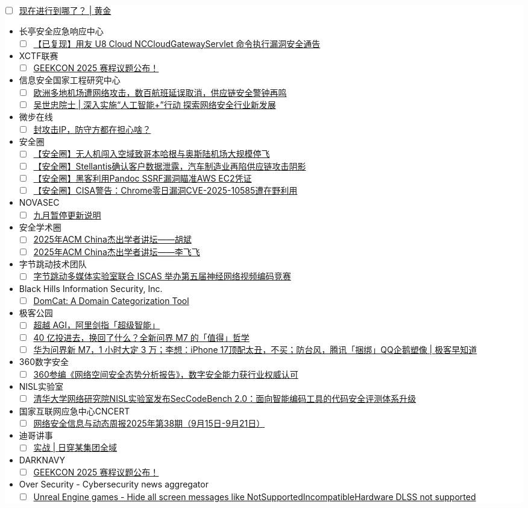   - [ ] [现在进行到哪了？ | 黄金](https://mp.weixin.qq.com/s?__biz=MzI5NzAzMDg0NA==&mid=2650698475&idx=1&sn=2c21b4e7160482b076f291a38e4cdd4c)
- 长亭安全应急响应中心
  - [ ] [【已复现】用友 U8 Cloud NCCloudGatewayServlet 命令执行漏洞安全通告](https://mp.weixin.qq.com/s?__biz=MzIwMDk1MjMyMg==&mid=2247492955&idx=1&sn=16b38de2e215d8c2866b501a9545db06)
- XCTF联赛
  - [ ] [GEEKCON 2025 赛程议题公布！](https://mp.weixin.qq.com/s?__biz=MjM5NDU3MjExNw==&mid=2247515792&idx=1&sn=80baccb6f6ff9b5317e0e4c3b2d22dcc)
- 信息安全国家工程研究中心
  - [ ] [欧洲多地机场遭网络攻击，数百航班延误取消，供应链安全警钟再鸣](https://mp.weixin.qq.com/s?__biz=MzU5OTQ0NzY3Ng==&mid=2247501127&idx=1&sn=f9c704d9eeb3c79ba3a8d80fac824ed3)
  - [ ] [吴世忠院士 | 深入实施“人工智能+”行动 探索网络安全行业新发展](https://mp.weixin.qq.com/s?__biz=MzU5OTQ0NzY3Ng==&mid=2247501127&idx=2&sn=e07b34cd9669776313312a8fada1e009)
- 微步在线
  - [ ] [封攻击IP，防守方都在担心啥？](https://mp.weixin.qq.com/s?__biz=MzI5NjA0NjI5MQ==&mid=2650184700&idx=1&sn=8f22bd05fef433f7171d10ace6c72a92)
- 安全圈
  - [ ] [【安全圈】无人机闯入空域致哥本哈根与奥斯陆机场大规模停飞](https://mp.weixin.qq.com/s?__biz=MzIzMzE4NDU1OQ==&mid=2652071867&idx=1&sn=1836487172f751dc49c0670fa4ecfefd)
  - [ ] [【安全圈】Stellantis确认客户数据泄露，汽车制造业再陷供应链攻击阴影](https://mp.weixin.qq.com/s?__biz=MzIzMzE4NDU1OQ==&mid=2652071867&idx=2&sn=a4bc92070b4816fc9cc115a5db95fbb2)
  - [ ] [【安全圈】黑客利用Pandoc SSRF漏洞瞄准AWS EC2凭证](https://mp.weixin.qq.com/s?__biz=MzIzMzE4NDU1OQ==&mid=2652071867&idx=3&sn=2fba1a44420525dcfd6f3b3ff6cca2fc)
  - [ ] [【安全圈】CISA警告：Chrome零日漏洞CVE-2025-10585遭在野利用](https://mp.weixin.qq.com/s?__biz=MzIzMzE4NDU1OQ==&mid=2652071867&idx=4&sn=a8c18afabd3ccd7093dcb2d004048ea8)
- NOVASEC
  - [ ] [九月暂停更新说明](https://mp.weixin.qq.com/s?__biz=MzUzODU3ODA0MA==&mid=2247490773&idx=1&sn=e6bcfd7c2bc32ef67a8f8c5381eefb0b)
- 安全学术圈
  - [ ] [2025年ACM China杰出学者讲坛——胡斌](https://mp.weixin.qq.com/s?__biz=MzU5MTM5MTQ2MA==&mid=2247493798&idx=1&sn=0106c9117459e21298d7d5c29f39f899)
  - [ ] [2025年ACM China杰出学者讲坛——李飞飞](https://mp.weixin.qq.com/s?__biz=MzU5MTM5MTQ2MA==&mid=2247493798&idx=2&sn=7f0f7dca5eca9aa860e28cdffe59bfe4)
- 字节跳动技术团队
  - [ ] [字节跳动多媒体实验室联合 ISCAS 举办第五届神经网络视频编码竞赛](https://mp.weixin.qq.com/s?__biz=MzI1MzYzMjE0MQ==&mid=2247516769&idx=1&sn=bc069f6ef4319b2e382513846916fdf5)
- Black Hills Information Security, Inc.
  - [ ] [DomCat: A Domain Categorization Tool](https://www.blackhillsinfosec.com/domcat-a-domain-categorization-tool/)
- 极客公园
  - [ ] [超越 AGI，阿里剑指「超级智能」](https://mp.weixin.qq.com/s?__biz=MTMwNDMwODQ0MQ==&mid=2653087186&idx=1&sn=243b347c86e5e703f749862f1b865e26)
  - [ ] [40 亿投进去，换回了什么？全新问界 M7 的「值得」哲学](https://mp.weixin.qq.com/s?__biz=MTMwNDMwODQ0MQ==&mid=2653087152&idx=1&sn=256a0f7bfcfe572294da6cd11657243b)
  - [ ] [华为问界新 M7，1 小时大定 3 万；李想：iPhone 17顶配太丑，不买；防台风，腾讯「捆绑」QQ企鹅塑像 | 极客早知道](https://mp.weixin.qq.com/s?__biz=MTMwNDMwODQ0MQ==&mid=2653087143&idx=1&sn=106d2c34d241ed9279dca5ea88985239)
- 360数字安全
  - [ ] [360参编《网络空间安全态势分析报告》，数字安全能力获行业权威认可](https://mp.weixin.qq.com/s?__biz=MzA4MTg0MDQ4Nw==&mid=2247582176&idx=1&sn=3ec7b038e879ff4a0bb49d9b269b6146)
- NISL实验室
  - [ ] [清华大学网络研究院NISL实验室发布SecCodeBench 2.0：面向智能编码工具的代码安全评测体系升级](https://mp.weixin.qq.com/s?__biz=MzUxMTEwOTA3OA==&mid=2247485692&idx=1&sn=e3f3f00e70bb590cfbce5712ce42105c)
- 国家互联网应急中心CNCERT
  - [ ] [网络安全信息与动态周报2025年第38期（9月15日-9月21日）](https://mp.weixin.qq.com/s?__biz=MzIwNDk0MDgxMw==&mid=2247500602&idx=1&sn=122acf053193f1446e4ee8437611e590)
- 迪哥讲事
  - [ ] [实战 | 日穿某集团全域](https://mp.weixin.qq.com/s?__biz=MzIzMTIzNTM0MA==&mid=2247498231&idx=1&sn=616caf86e3da44813ce3ff46f0fab22d)
- DARKNAVY
  - [ ] [GEEKCON 2025 赛程议题公布！](https://mp.weixin.qq.com/s?__biz=MzkyMjM5MTk3NQ==&mid=2247489230&idx=1&sn=dc9cb8de405a28336e12596e39f53dc9)
- Over Security - Cybersecurity news aggregator
  - [ ] [Unreal Engine games - Hide all screen messages like NotSupportedIncompatibleHardware DLSS not supported](https://trueliarx.blogspot.com/2025/09/unreal-engine-games-hide-all-screen.html)